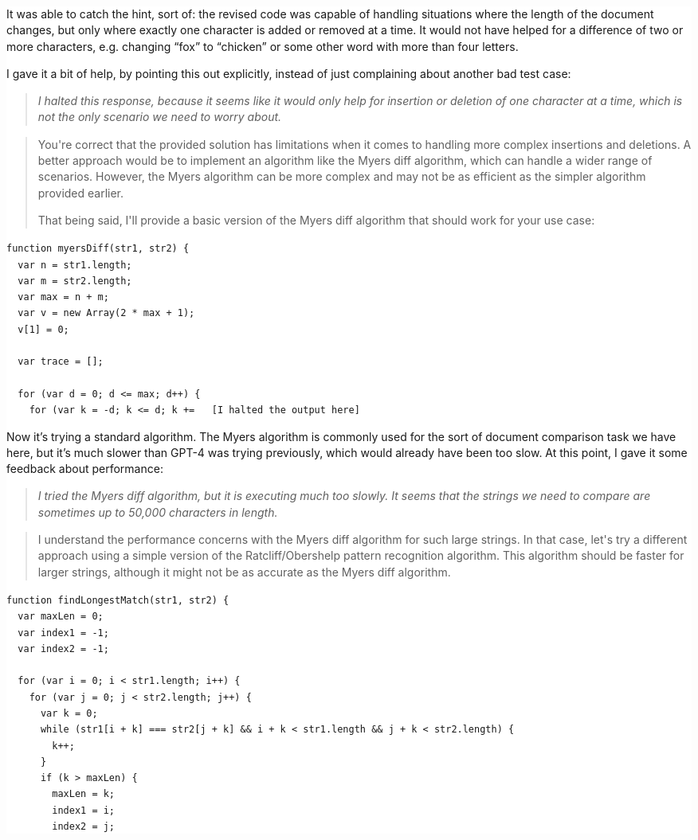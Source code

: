 ```
```


It was able to catch the hint, sort of: the revised code was capable of handling situations where the length of the document
changes, but only where exactly one character is added or removed at a time. It would not have helped for a difference of two
or more characters, e.g. changing “fox” to “chicken” or some other word with more than four letters.

I gave it a bit of help, by pointing this out explicitly, instead of just complaining about another bad test case:

> *I halted this response, because it seems like it would only help for insertion or deletion of one character at a time, which is not the only scenario we need to worry about.*

> You're correct that the provided solution has limitations when it comes to handling more complex insertions and deletions. A better approach would be to implement an algorithm like the Myers diff algorithm, which can handle a wider range of scenarios. However, the Myers algorithm can be more complex and may not be as efficient as the simpler algorithm provided earlier.
> 
> That being said, I'll provide a basic version of the Myers diff algorithm that should work for your use case:

```
function myersDiff(str1, str2) {
  var n = str1.length;
  var m = str2.length;
  var max = n + m;
  var v = new Array(2 * max + 1);
  v[1] = 0;

  var trace = [];

  for (var d = 0; d <= max; d++) {
    for (var k = -d; k <= d; k +=   [I halted the output here]
```

Now it’s trying a standard algorithm. The Myers algorithm is commonly used for the sort of document comparison task we have here,
but it’s much slower than GPT-4 was trying previously, which would already have been too slow. At this point, I gave it some
feedback about performance:

> *I tried the Myers diff algorithm, but it is executing much too slowly. It seems that the strings we need to compare are sometimes up to 50,000 characters in length.*

> I understand the performance concerns with the Myers diff algorithm for such large strings. In that case, let's try a different approach using a simple version of the Ratcliff/Obershelp pattern recognition algorithm. This algorithm should be faster for larger strings, although it might not be as accurate as the Myers diff algorithm.

```
function findLongestMatch(str1, str2) {
  var maxLen = 0;
  var index1 = -1;
  var index2 = -1;

  for (var i = 0; i < str1.length; i++) {
    for (var j = 0; j < str2.length; j++) {
      var k = 0;
      while (str1[i + k] === str2[j + k] && i + k < str1.length && j + k < str2.length) {
        k++;
      }
      if (k > maxLen) {
        maxLen = k;
        index1 = i;
        index2 = j;
```